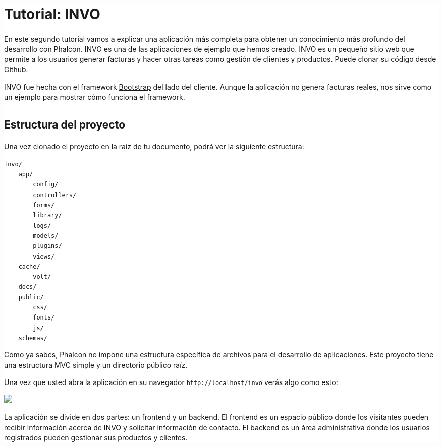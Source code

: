 <a name='overview'></a>

# Tutorial: INVO

En este segundo tutorial vamos a explicar una aplicación más completa para obtener un conocimiento más profundo del desarrollo con Phalcon. INVO es una de las aplicaciones de ejemplo que hemos creado. INVO es un pequeño sitio web que permite a los usuarios generar facturas y hacer otras tareas como gestión de clientes y productos. Puede clonar su código desde [Github](https://github.com/phalcon/invo).

INVO fue hecha con el framework [Bootstrap](http://getbootstrap.com/) del lado del cliente. Aunque la aplicación no genera facturas reales, nos sirve como un ejemplo para mostrar cómo funciona el framework.

<a name='structure'></a>

## Estructura del proyecto

Una vez clonado el proyecto en la raíz de tu documento, podrá ver la siguiente estructura:

```bash
invo/
    app/
        config/
        controllers/
        forms/
        library/
        logs/
        models/
        plugins/
        views/
    cache/
        volt/
    docs/
    public/
        css/
        fonts/
        js/
    schemas/
```

Como ya sabes, Phalcon no impone una estructura específica de archivos para el desarrollo de aplicaciones. Este proyecto tiene una estructura MVC simple y un directorio público raíz.

Una vez que usted abra la aplicación en su navegador `http://localhost/invo` verás algo como esto:

![](/images/content/tutorial-invo-1.png)

La aplicación se divide en dos partes: un frontend y un backend. El frontend es un espacio público donde los visitantes pueden recibir información acerca de INVO y solicitar información de contacto. El backend es un área administrativa donde los usuarios registrados pueden gestionar sus productos y clientes.

<a name='routing'></a>
